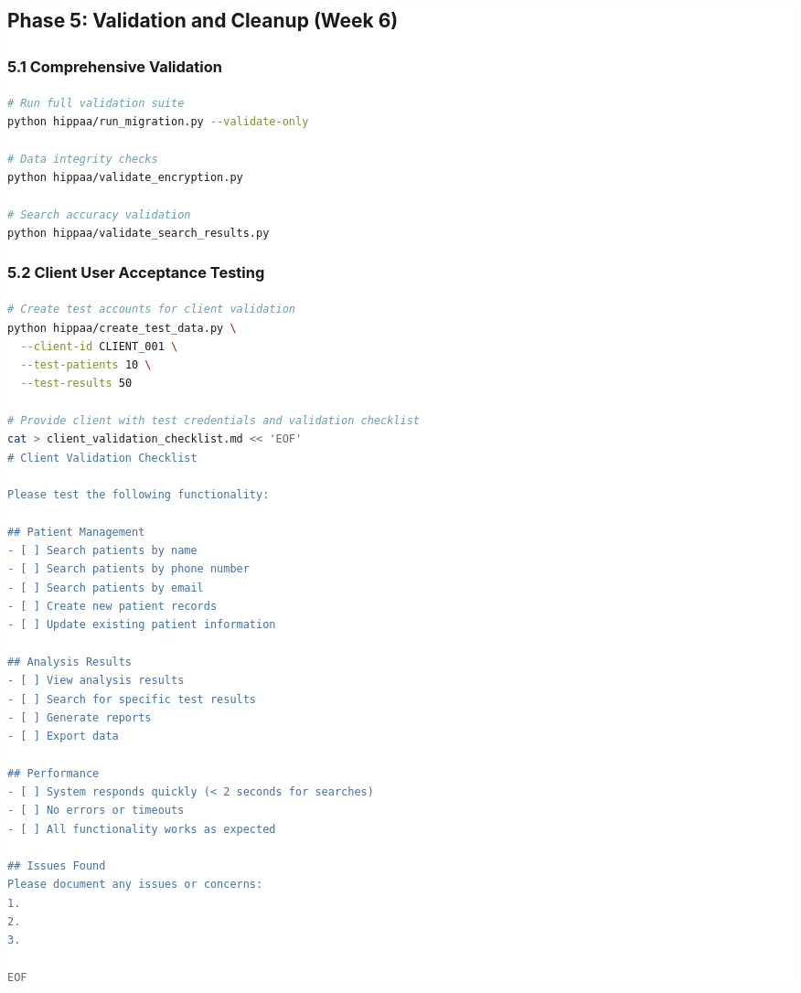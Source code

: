 
## Phase 5: Validation and Cleanup (Week 6)

### 5.1 Comprehensive Validation

```bash
# Run full validation suite
python hippaa/run_migration.py --validate-only

# Data integrity checks
python hippaa/validate_encryption.py

# Search accuracy validation
python hippaa/validate_search_results.py
```

### 5.2 Client User Acceptance Testing

```bash
# Create test accounts for client validation
python hippaa/create_test_data.py \
  --client-id CLIENT_001 \
  --test-patients 10 \
  --test-results 50

# Provide client with test credentials and validation checklist
cat > client_validation_checklist.md << 'EOF'
# Client Validation Checklist

Please test the following functionality:

## Patient Management
- [ ] Search patients by name
- [ ] Search patients by phone number  
- [ ] Search patients by email
- [ ] Create new patient records
- [ ] Update existing patient information

## Analysis Results
- [ ] View analysis results
- [ ] Search for specific test results
- [ ] Generate reports
- [ ] Export data

## Performance
- [ ] System responds quickly (< 2 seconds for searches)
- [ ] No errors or timeouts
- [ ] All functionality works as expected

## Issues Found
Please document any issues or concerns:
1. 
2. 
3. 

EOF
```
